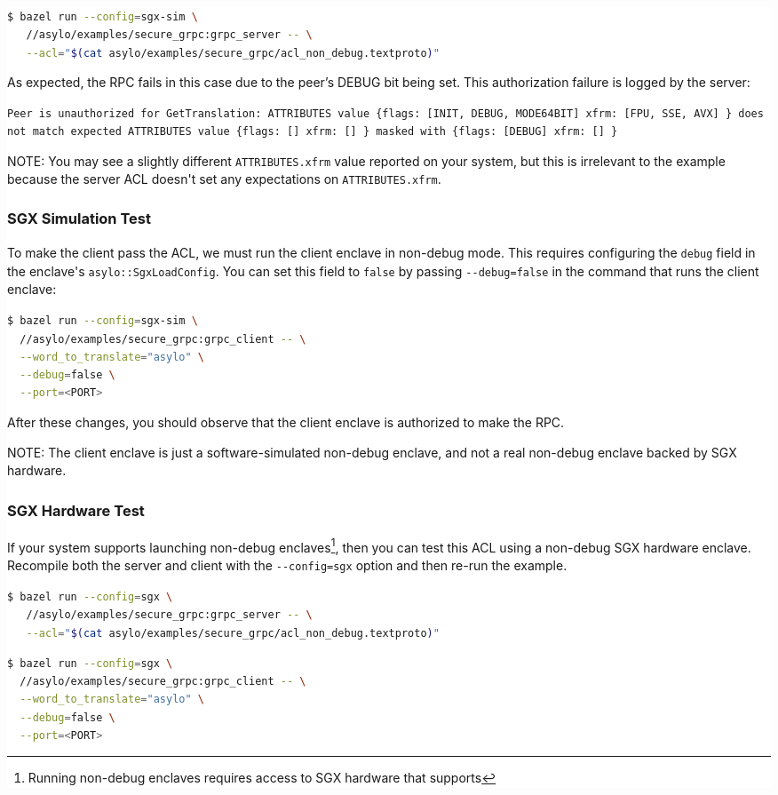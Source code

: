 ```bash
$ bazel run --config=sgx-sim \
   //asylo/examples/secure_grpc:grpc_server -- \
   --acl="$(cat asylo/examples/secure_grpc/acl_non_debug.textproto)"
```

As expected, the RPC fails in this case due to the peer’s DEBUG bit being set.
This authorization failure is logged by the server:

```
Peer is unauthorized for GetTranslation: ATTRIBUTES value {flags: [INIT, DEBUG, MODE64BIT] xfrm: [FPU, SSE, AVX] } does not match expected ATTRIBUTES value {flags: [] xfrm: [] } masked with {flags: [DEBUG] xfrm: [] }
```

NOTE: You may see a slightly different `ATTRIBUTES.xfrm` value reported on your
system, but this is irrelevant to the example because the server ACL doesn't set
any expectations on `ATTRIBUTES.xfrm`.

### SGX Simulation Test

To make the client pass the ACL, we must run the client enclave in non-debug
mode. This requires configuring the `debug` field in the enclave's
`asylo::SgxLoadConfig`. You can set this field to `false` by passing
`--debug=false` in the command that runs the client enclave:

```bash
$ bazel run --config=sgx-sim \
  //asylo/examples/secure_grpc:grpc_client -- \
  --word_to_translate="asylo" \
  --debug=false \
  --port=<PORT>
```

After these changes, you should observe that the client enclave is authorized to
make the RPC.

NOTE: The client enclave is just a software-simulated non-debug enclave, and not
a real non-debug enclave backed by SGX hardware.

### SGX Hardware Test

If your system supports launching non-debug enclaves[^1], then you can test this
ACL using a non-debug SGX hardware enclave. Recompile both the server and client
with the `--config=sgx` option and then re-run the example.

```bash
$ bazel run --config=sgx \
   //asylo/examples/secure_grpc:grpc_server -- \
   --acl="$(cat asylo/examples/secure_grpc/acl_non_debug.textproto)"
```

```bash
$ bazel run --config=sgx \
  //asylo/examples/secure_grpc:grpc_client -- \
  --word_to_translate="asylo" \
  --debug=false \
  --port=<PORT>
```


[^1]: Running non-debug enclaves requires access to SGX hardware that supports